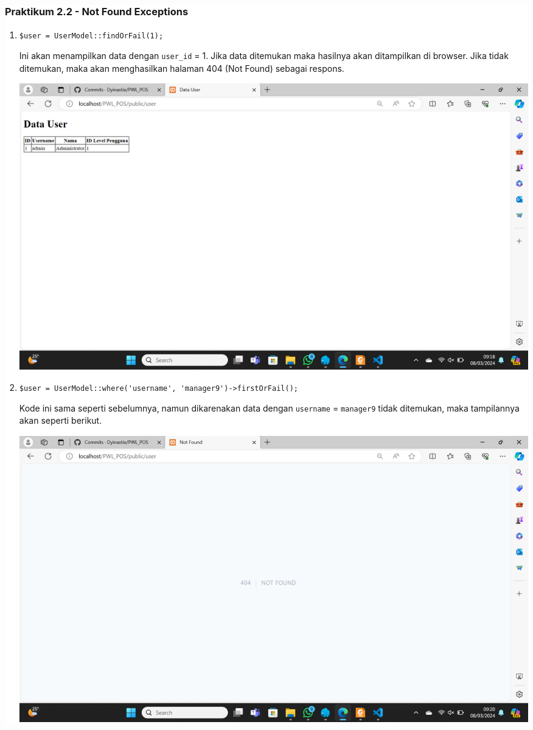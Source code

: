 
### Praktikum 2.2 - Not Found Exceptions

1. `$user = UserModel::findOrFail(1);`

    Ini akan menampilkan data dengan `user_id` = 1. Jika data ditemukan maka hasilnya akan ditampilkan di browser. Jika tidak ditemukan, maka akan menghasilkan halaman 404 (Not Found) sebagai respons.

    <img src = foto/JS4_Praktikum2_6.png>

2. `$user = UserModel::where('username', 'manager9')->firstOrFail();`

    Kode ini sama seperti sebelumnya, namun dikarenakan data dengan `username` = `manager9` tidak ditemukan, maka tampilannya akan seperti berikut.

    <img src = foto/JS4_Praktikum2_7.png>
